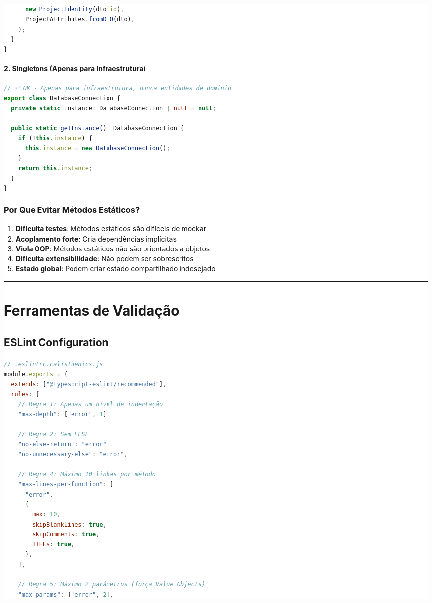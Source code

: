 ```typescript
      new ProjectIdentity(dto.id),
      ProjectAttributes.fromDTO(dto),
    );
  }
}
```

#### 2. Singletons (Apenas para Infraestrutura)

```typescript
// ✅ OK - Apenas para infraestrutura, nunca entidades de domínio
export class DatabaseConnection {
  private static instance: DatabaseConnection | null = null;

  public static getInstance(): DatabaseConnection {
    if (!this.instance) {
      this.instance = new DatabaseConnection();
    }
    return this.instance;
  }
}
```

### Por Que Evitar Métodos Estáticos?

1. **Dificulta testes**: Métodos estáticos são difíceis de mockar
2. **Acoplamento forte**: Cria dependências implícitas
3. **Viola OOP**: Métodos estáticos não são orientados a objetos
4. **Dificulta extensibilidade**: Não podem ser sobrescritos
5. **Estado global**: Podem criar estado compartilhado indesejado

---

# Ferramentas de Validação

## ESLint Configuration

```javascript
// .eslintrc.calisthenics.js
module.exports = {
  extends: ["@typescript-eslint/recommended"],
  rules: {
    // Regra 1: Apenas um nível de indentação
    "max-depth": ["error", 1],

    // Regra 2: Sem ELSE
    "no-else-return": "error",
    "no-unnecessary-else": "error",

    // Regra 4: Máximo 10 linhas por método
    "max-lines-per-function": [
      "error",
      {
        max: 10,
        skipBlankLines: true,
        skipComments: true,
        IIFEs: true,
      },
    ],

    // Regra 5: Máximo 2 parâmetros (força Value Objects)
    "max-params": ["error", 2],

```